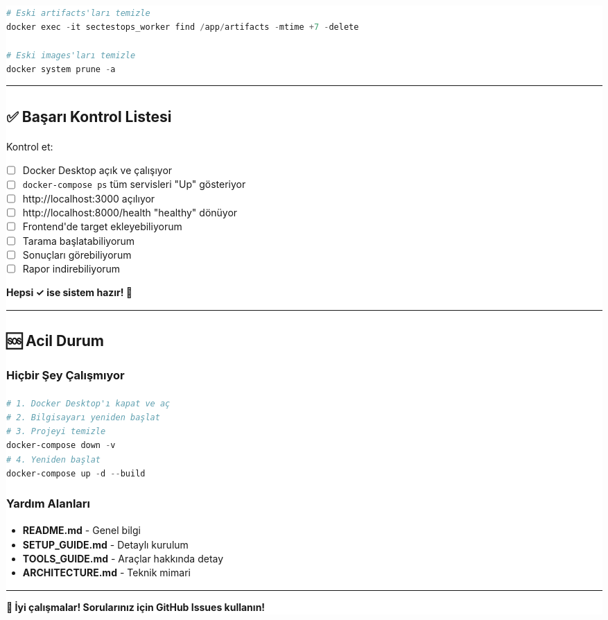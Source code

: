 ```powershell
# Eski artifacts'ları temizle
docker exec -it sectestops_worker find /app/artifacts -mtime +7 -delete

# Eski images'ları temizle
docker system prune -a
```

---

## ✅ Başarı Kontrol Listesi

Kontrol et:

- [ ] Docker Desktop açık ve çalışıyor
- [ ] `docker-compose ps` tüm servisleri "Up" gösteriyor
- [ ] http://localhost:3000 açılıyor
- [ ] http://localhost:8000/health "healthy" dönüyor
- [ ] Frontend'de target ekleyebiliyorum
- [ ] Tarama başlatabiliyorum
- [ ] Sonuçları görebiliyorum
- [ ] Rapor indirebiliyorum

**Hepsi ✓ ise sistem hazır! 🎉**

---

## 🆘 Acil Durum

### Hiçbir Şey Çalışmıyor

```powershell
# 1. Docker Desktop'ı kapat ve aç
# 2. Bilgisayarı yeniden başlat
# 3. Projeyi temizle
docker-compose down -v
# 4. Yeniden başlat
docker-compose up -d --build
```

### Yardım Alanları

- **README.md** - Genel bilgi
- **SETUP_GUIDE.md** - Detaylı kurulum
- **TOOLS_GUIDE.md** - Araçlar hakkında detay
- **ARCHITECTURE.md** - Teknik mimari

---

**🎉 İyi çalışmalar! Sorularınız için GitHub Issues kullanın!**

